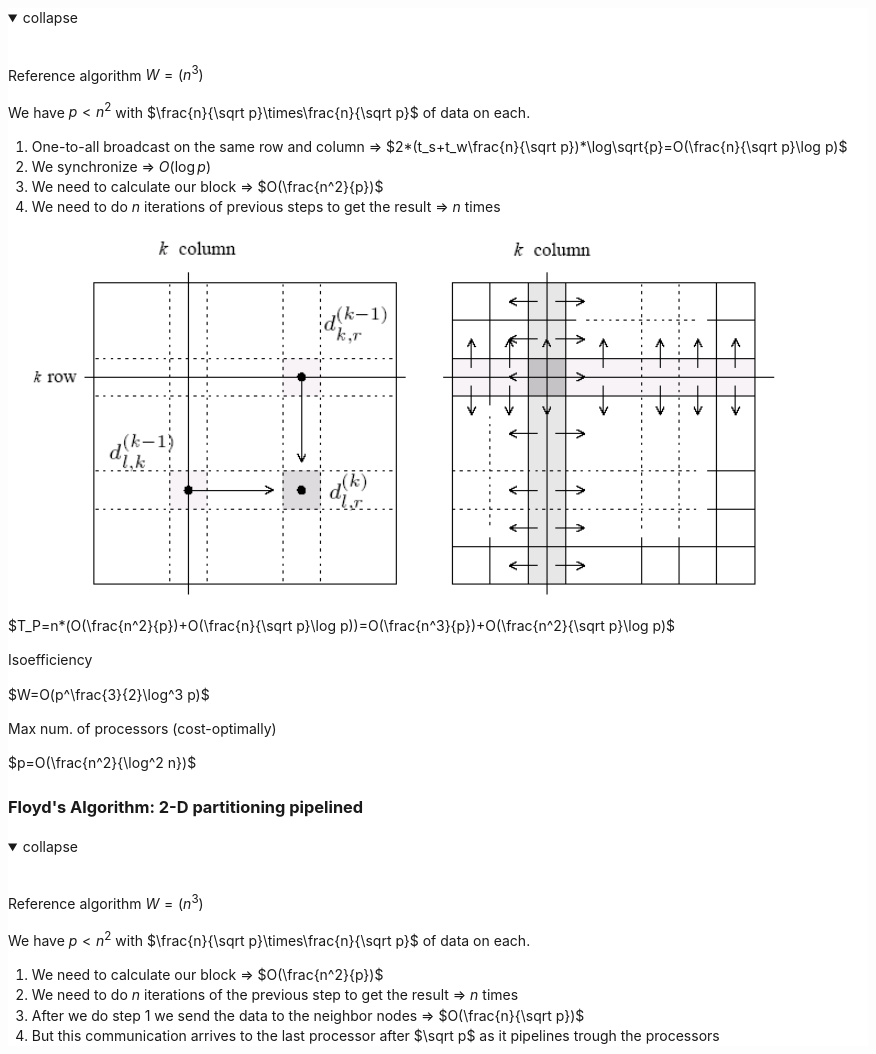 <details open><summary>collapse</summary></br>

Reference algorithm $W=(n^3)$

We have $p\lt n^2$ with $\frac{n}{\sqrt p}\times\frac{n}{\sqrt p}$ of data on each.

1. One-to-all broadcast on the same row and column => $2*(t_s+t_w\frac{n}{\sqrt p})*\log\sqrt{p}=O(\frac{n}{\sqrt p}\log p)$
2. We synchronize => $O(\log p)$
3. We need to calculate our block => $O(\frac{n^2}{p})$
4. We need to do $n$ iterations of previous steps to get the result => $n$ times

![img/floyd.png](img/floyd.png)

$T_P=n*(O(\frac{n^2}{p})+O(\frac{n}{\sqrt p}\log p))=O(\frac{n^3}{p})+O(\frac{n^2}{\sqrt p}\log p)$

Isoefficiency

$W=O(p^\frac{3}{2}\log^3 p)$

Max num. of processors (cost-optimally) 

$p=O(\frac{n^2}{\log^2 n})$

</details>

### **Floyd's Algorithm: 2-D partitioning pipelined**

<details open><summary>collapse</summary></br>

Reference algorithm $W=(n^3)$

We have $p\lt n^2$ with $\frac{n}{\sqrt p}\times\frac{n}{\sqrt p}$ of data on each.

1. We need to calculate our block => $O(\frac{n^2}{p})$
2. We need to do $n$ iterations of the previous step to get the result => $n$ times
3. After we do step 1 we send the data to the neighbor nodes => $O(\frac{n}{\sqrt p})$
4. But this communication arrives to the last processor after $\sqrt p$ as it pipelines trough the processors
